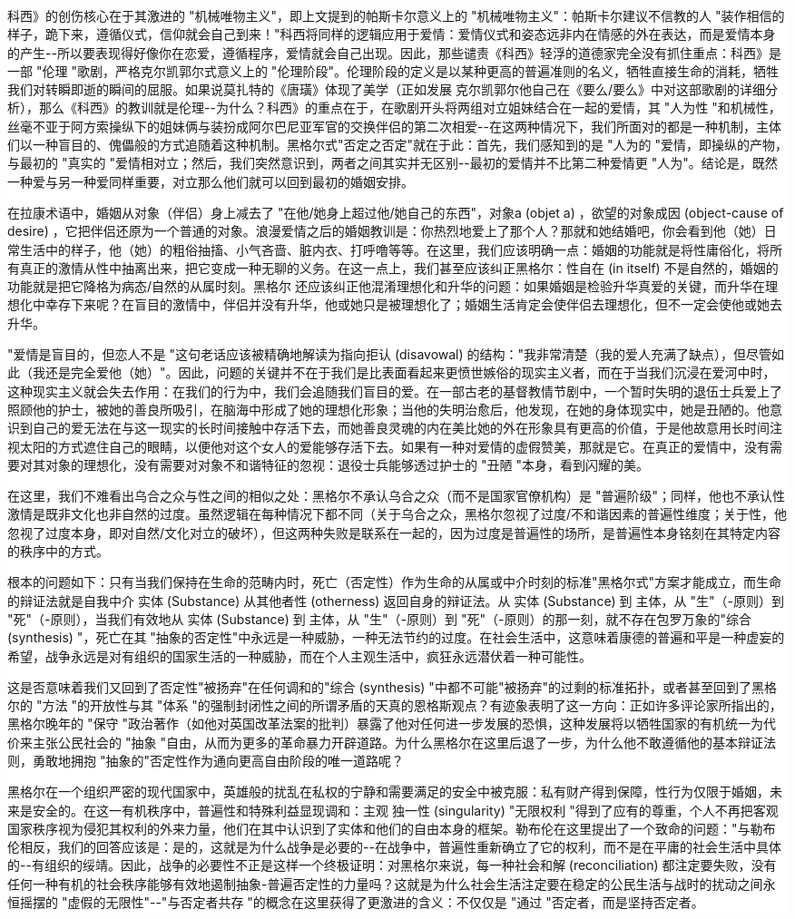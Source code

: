 科西》的创伤核心在于其激进的 "机械唯物主义"，即上文提到的帕斯卡尔意义上的 "机械唯物主义"：帕斯卡尔建议不信教的人 "装作相信的样子，跪下来，遵循仪式，信仰就会自己到来！"科西将同样的逻辑应用于爱情：爱情仪式和姿态远非内在情感的外在表达，而是爱情本身的产生--所以要表现得好像你在恋爱，遵循程序，爱情就会自己出现。因此，那些谴责《科西》轻浮的道德家完全没有抓住重点：科西》是一部 "伦理 "歌剧，严格克尔凯郭尔式意义上的 "伦理阶段"。伦理阶段的定义是以某种更高的普遍准则的名义，牺牲直接生命的消耗，牺牲我们对转瞬即逝的瞬间的屈服。如果说莫扎特的《唐璜》体现了美学（正如发展 克尔凯郭尔他自己在《要么/要么》中对这部歌剧的详细分析），那么《科西》的教训就是伦理--为什么？科西》的重点在于，在歌剧开头将两组对立姐妹结合在一起的爱情，其 "人为性 "和机械性，丝毫不亚于阿方索操纵下的姐妹俩与装扮成阿尔巴尼亚军官的交换伴侣的第二次相爱--在这两种情况下，我们所面对的都是一种机制，主体们以一种盲目的、傀儡般的方式追随着这种机制。黑格尔式"否定之否定"就在于此：首先，我们感知到的是 "人为的 "爱情，即操纵的产物，与最初的 "真实的 "爱情相对立；然后，我们突然意识到，两者之间其实并无区别--最初的爱情并不比第二种爱情更 "人为"。结论是，既然一种爱与另一种爱同样重要，对立那么他们就可以回到最初的婚姻安排。

在拉康术语中，婚姻从对象（伴侣）身上减去了 "在他/她身上超过他/她自己的东西"，对象a (objet a) ，欲望的对象成因 (object-cause of desire) ，它把伴侣还原为一个普通的对象。浪漫爱情之后的婚姻教训是：你热烈地爱上了那个人？那就和她结婚吧，你会看到他（她）日常生活中的样子，他（她）的粗俗抽搐、小气吝啬、脏内衣、打呼噜等等。在这里，我们应该明确一点：婚姻的功能就是将性庸俗化，将所有真正的激情从性中抽离出来，把它变成一种无聊的义务。在这一点上，我们甚至应该纠正黑格尔：性自在 (in itself) 不是自然的，婚姻的功能就是把它降格为病态/自然的从属时刻。黑格尔 还应该纠正他混淆理想化和升华的问题：如果婚姻是检验升华真爱的关键，而升华在理想化中幸存下来呢？在盲目的激情中，伴侣并没有升华，他或她只是被理想化了；婚姻生活肯定会使伴侣去理想化，但不一定会使他或她去升华。

"爱情是盲目的，但恋人不是 "这句老话应该被精确地解读为指向拒认 (disavowal) 的结构："我非常清楚（我的爱人充满了缺点），但尽管如此（我还是完全爱他（她）"。因此，问题的关键并不在于我们是比表面看起来更愤世嫉俗的现实主义者，而在于当我们沉浸在爱河中时，这种现实主义就会失去作用：在我们的行为中，我们会追随我们盲目的爱。在一部古老的基督教情节剧中，一个暂时失明的退伍士兵爱上了照顾他的护士，被她的善良所吸引，在脑海中形成了她的理想化形象；当他的失明治愈后，他发现，在她的身体现实中，她是丑陋的。他意识到自己的爱无法在与这一现实的长时间接触中存活下去，而她善良灵魂的内在美比她的外在形象具有更高的价值，于是他故意用长时间注视太阳的方式遮住自己的眼睛，以便他对这个女人的爱能够存活下去。如果有一种对爱情的虚假赞美，那就是它。在真正的爱情中，没有需要对其对象的理想化，没有需要对对象不和谐特征的忽视：退役士兵能够透过护士的 "丑陋 "本身，看到闪耀的美。

在这里，我们不难看出乌合之众与性之间的相似之处：黑格尔不承认乌合之众（而不是国家官僚机构）是 "普遍阶级"；同样，他也不承认性激情是既非文化也非自然的过度。虽然逻辑在每种情况下都不同（关于乌合之众，黑格尔忽视了过度/不和谐因素的普遍性维度；关于性，他忽视了过度本身，即对自然/文化对立的破坏），但这两种失败是联系在一起的，因为过度是普遍性的场所，是普遍性本身铭刻在其特定内容的秩序中的方式。

根本的问题如下：只有当我们保持在生命的范畴内时，死亡（否定性）作为生命的从属或中介时刻的标准"黑格尔式"方案才能成立，而生命的辩证法就是自我中介 实体 (Substance) 从其他者性 (otherness) 返回自身的辩证法。从 实体 (Substance) 到 主体，从 "生"（-原则）到 "死"（-原则），当我们有效地从 实体 (Substance) 到 主体，从 "生"（-原则）到 "死"（-原则）的那一刻，就不存在包罗万象的"综合 (synthesis) "，死亡在其 "抽象的否定性"中永远是一种威胁，一种无法节约的过度。在社会生活中，这意味着康德的普遍和平是一种虚妄的希望，战争永远是对有组织的国家生活的一种威胁，而在个人主观生活中，疯狂永远潜伏着一种可能性。

这是否意味着我们又回到了否定性"被扬弃"在任何调和的"综合 (synthesis) "中都不可能"被扬弃"的过剩的标准拓扑，或者甚至回到了黑格尔的 "方法 "的开放性与其 "体系 "的强制封闭性之间的所谓矛盾的天真的恩格斯观点？有迹象表明了这一方向：正如许多评论家所指出的，黑格尔晚年的 "保守 "政治著作（如他对英国改革法案的批判）暴露了他对任何进一步发展的恐惧，这种发展将以牺牲国家的有机统一为代价来主张公民社会的 "抽象 "自由，从而为更多的革命暴力开辟道路。为什么黑格尔在这里后退了一步，为什么他不敢遵循他的基本辩证法则，勇敢地拥抱 "抽象的"否定性作为通向更高自由阶段的唯一道路呢？

黑格尔在一个组织严密的现代国家中，英雄般的扰乱在私权的宁静和需要满足的安全中被克服：私有财产得到保障，性行为仅限于婚姻，未来是安全的。在这一有机秩序中，普遍性和特殊利益显现调和：主观 独一性 (singularity) "无限权利 "得到了应有的尊重，个人不再把客观国家秩序视为侵犯其权利的外来力量，他们在其中认识到了实体和他们的自由本身的框架。勒布伦在这里提出了一个致命的问题："与勒布伦相反，我们的回答应该是：是的，这就是为什么战争是必要的--在战争中，普遍性重新确立了它的权利，而不是在平庸的社会生活中具体的--有组织的绥靖。因此，战争的必要性不正是这样一个终极证明：对黑格尔来说，每一种社会和解 (reconciliation) 都注定要失败，没有任何一种有机的社会秩序能够有效地遏制抽象-普遍否定性的力量吗？这就是为什么社会生活注定要在稳定的公民生活与战时的扰动之间永恒摇摆的 "虚假的无限性"--"与否定者共存 "的概念在这里获得了更激进的含义：不仅仅是 "通过 "否定者，而是坚持否定者。

